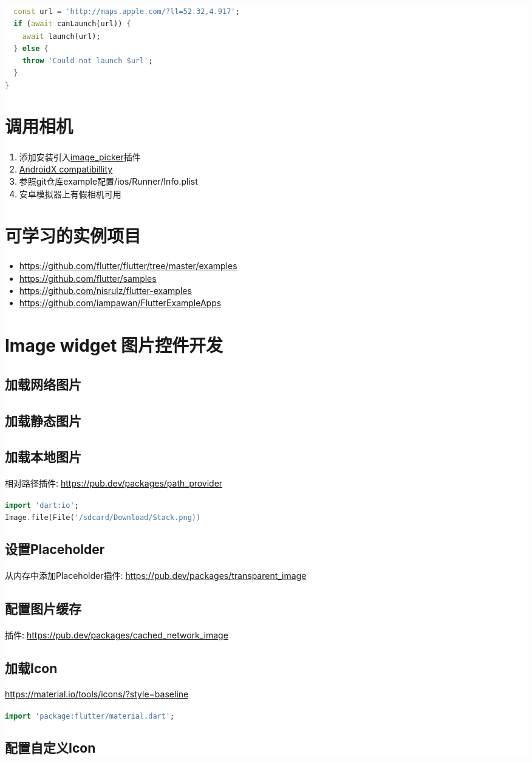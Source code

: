 ```dart
  const url = 'http://maps.apple.com/?ll=52.32,4.917';
  if (await canLaunch(url)) {
    await launch(url);
  } else {
    throw 'Could not launch $url';
  }
}
```

# 调用相机
 1. 添加安装引入[image_picker](https://pub.dev/packages/image_picker)插件
 2. [AndroidX compatibillity](https://flutter.dev/docs/development/packages-and-plugins/androidx-compatibility)
 3. 参照git仓库example配置<project root>/ios/Runner/Info.plist
 4. 安卓模拟器上有假相机可用

# 可学习的实例项目
  * https://github.com/flutter/flutter/tree/master/examples
  * https://github.com/flutter/samples
  * https://github.com/nisrulz/flutter-examples
  * https://github.com/iampawan/FlutterExampleApps

# Image widget 图片控件开发

## 加载网络图片
## 加载静态图片
## 加载本地图片
  相对路径插件: https://pub.dev/packages/path_provider
```dart
import 'dart:io';
Image.file(File('/sdcard/Download/Stack.png))
```
## 设置Placeholder
  从内存中添加Placeholder插件: https://pub.dev/packages/transparent_image
## 配置图片缓存
  插件: https://pub.dev/packages/cached_network_image
## 加载Icon
  https://material.io/tools/icons/?style=baseline
  ```dart
  import 'package:flutter/material.dart';
  ```
## 配置自定义Icon
